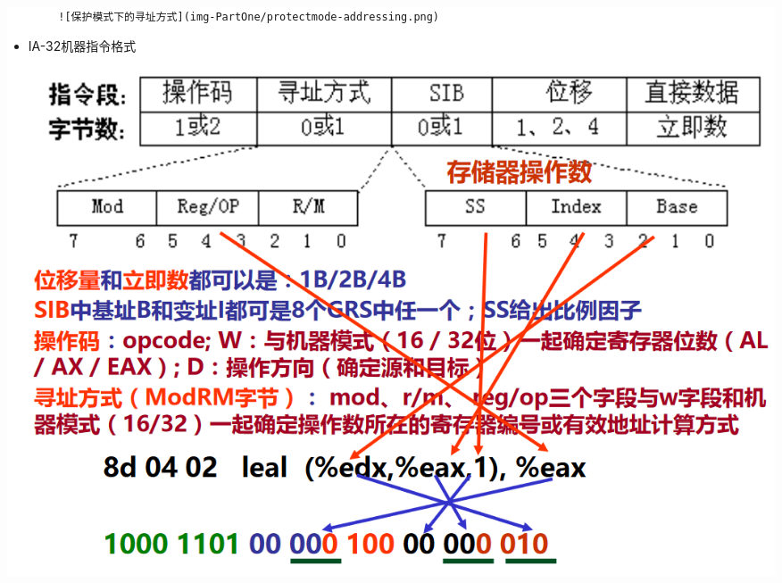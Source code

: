             ![保护模式下的寻址方式](img-PartOne/protectmode-addressing.png)

- IA-32机器指令格式
  
    ![IA-32机器指令格式](img-PartOne/IA-32-machine-instruction.png)

